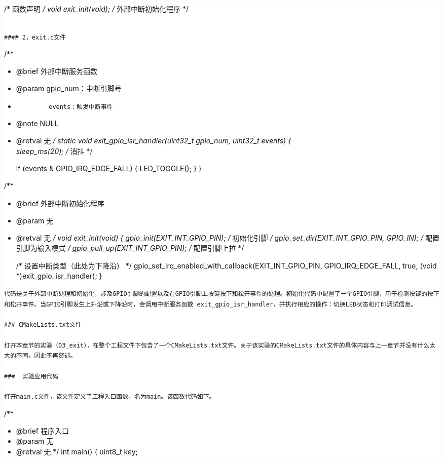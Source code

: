 /* 函数声明 */
void exit_init(void);   /* 外部中断初始化程序 */
```

#### 2，exit.c文件

```
/**
 * @brief       外部中断服务函数
 * @param       gpio_num：中断引脚号
 *              events：触发中断事件
 * @note        NULL
 * @retval      无
 */
static void exit_gpio_isr_handler(uint32_t gpio_num, uint32_t events)
{    
    sleep_ms(20);   /* 消抖 */
    
    if (events & GPIO_IRQ_EDGE_FALL)
    {
        LED_TOGGLE();
    }
}

/**
 * @brief       外部中断初始化程序
 * @param       无
 * @retval      无
 */
void exit_init(void)
{
    gpio_init(EXIT_INT_GPIO_PIN);                /* 初始化引脚 */
    gpio_set_dir(EXIT_INT_GPIO_PIN, GPIO_IN);    /* 配置引脚为输入模式 */
    gpio_pull_up(EXIT_INT_GPIO_PIN);             /* 配置引脚上拉 */

    /* 设置中断类型（此处为下降沿） */
    gpio_set_irq_enabled_with_callback(EXIT_INT_GPIO_PIN, GPIO_IRQ_EDGE_FALL, true, (void *)exit_gpio_isr_handler);
}
```
代码是关于外部中断处理和初始化，涉及GPIO引脚的配置以及在GPIO引脚上按键按下和松开事件的处理。初始化代码中配置了一个GPIO引脚，用于检测按键的按下和松开事件。当GPIO引脚发生上升沿或下降沿时，会调用中断服务函数 exit_gpio_isr_handler，并执行相应的操作：切换LED状态和打印调试信息。

### CMakeLists.txt文件

打开本章节的实验（03_exit），在整个工程文件下包含了一个CMakeLists.txt文件。关于该实验的CMakeLists.txt文件的具体内容与上一章节并没有什么太大的不同，因此不再赘述。

###  实验应用代码

打开main.c文件，该文件定义了工程入口函数，名为main。该函数代码如下。
```
/**
 * @brief       程序入口
 * @param       无
 * @retval      无
 */
int main()
{
    uint8_t key;
